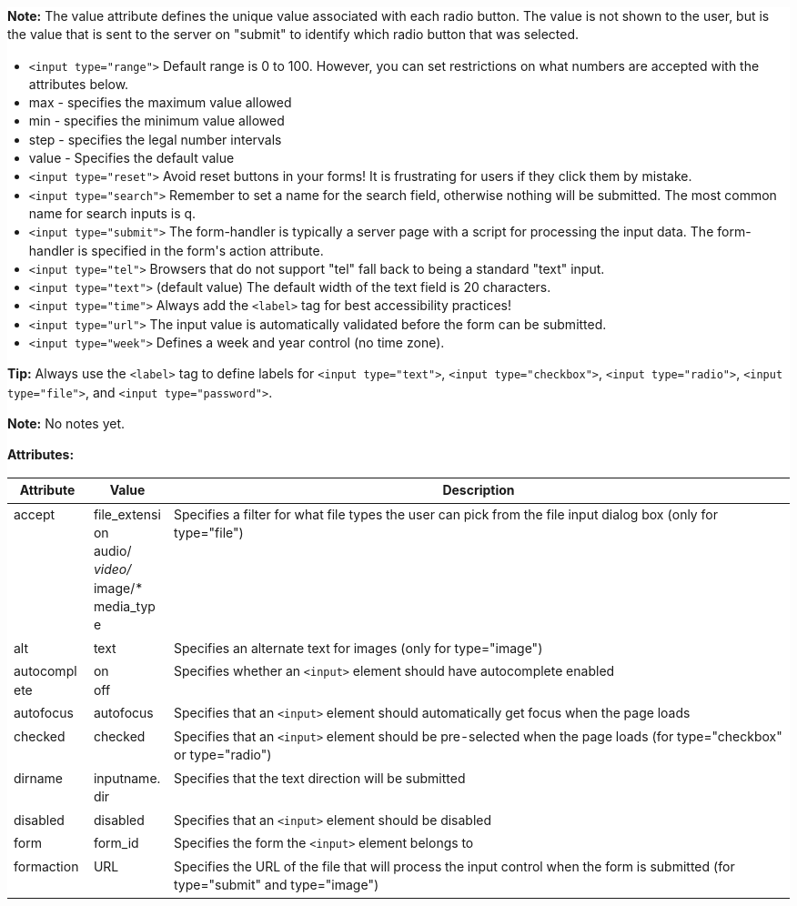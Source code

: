 **Note:** The value attribute defines the unique value associated with each radio button. The value is not shown to the user, but is the value that is sent to the server on "submit" to identify which radio button that was selected.
- `<input type="range">` Default range is 0 to 100. However, you can set restrictions on what numbers are accepted with the attributes below.  
- max - specifies the maximum value allowed
- min - specifies the minimum value allowed
- step - specifies the legal number intervals
- value - Specifies the default value
- `<input type="reset">` Avoid reset buttons in your forms! It is frustrating for users if they click them by mistake.
- `<input type="search">` Remember to set a name for the search field, otherwise nothing will be submitted. The most common name for search inputs is q.
- `<input type="submit">` The form-handler is typically a server page with a script for processing the input data. The form-handler is specified in the form's action attribute.
- `<input type="tel">` Browsers that do not support "tel" fall back to being a standard "text" input.
- `<input type="text">` (default value) The default width of the text field is 20 characters.
- `<input type="time">` Always add the `<label>` tag for best accessibility practices!
- `<input type="url">` The input value is automatically validated before the form can be submitted.
- `<input type="week">` Defines a week and year control (no time zone).

**Tip:** Always use the `<label>` tag to define labels for `<input type="text">`, `<input type="checkbox">`, `<input type="radio">`, `<input type="file">`, and `<input type="password">`.

  

**Note:** No notes yet.

**Attributes:**  

| Attribute      | Value                                                                                                                                                                                                         | Description                                                                                                                       |
|----------------|---------------------------------------------------------------------------------------------------------------------------------------------------------------------------------------------------------------|-----------------------------------------------------------------------------------------------------------------------------------|
| accept         | file_extension<br>audio/*<br>video/*<br>image/*<br>media_type                                                                                                                                                 | Specifies a filter for what file types the user can pick from the file input dialog box (only for type="file")                    |
| alt            | text                                                                                                                                                                                                          | Specifies an alternate text for images (only for type="image")                                                                    |
| autocomplete   | on<br>off                                                                                                                                                                                                     | Specifies whether an `<input>` element should have autocomplete enabled                                                             |
| autofocus      | autofocus                                                                                                                                                                                                     | Specifies that an `<input>` element should automatically get focus when the page loads                                              |
| checked        | checked                                                                                                                                                                                                       | Specifies that an `<input>` element should be pre-selected when the page loads (for type="checkbox" or type="radio")                |
| dirname        | inputname.dir                                                                                                                                                                                                 | Specifies that the text direction will be submitted                                                                               |
| disabled       | disabled                                                                                                                                                                                                      | Specifies that an `<input>` element should be disabled                                                                              |
| form           | form_id                                                                                                                                                                                                       | Specifies the form the `<input>` element belongs to                                                                                 |
| formaction     | URL                                                                                                                                                                                                           | Specifies the URL of the file that will process the input control when the form is submitted (for type="submit" and type="image") |